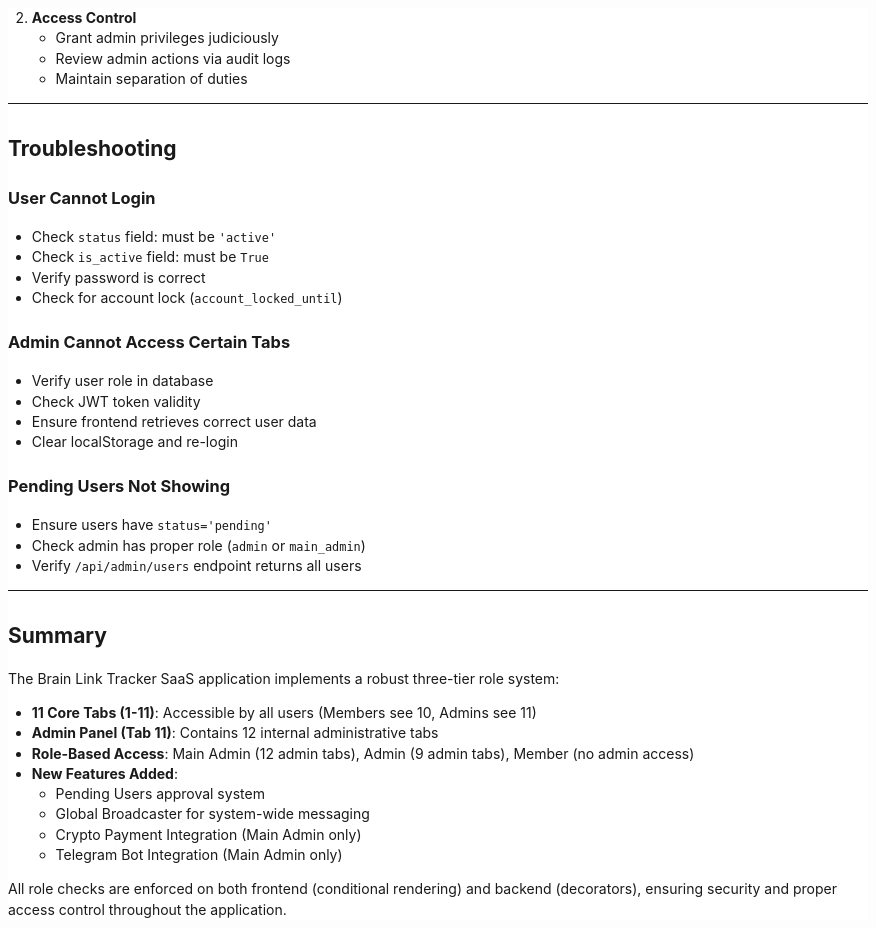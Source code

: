 2. **Access Control**
   - Grant admin privileges judiciously
   - Review admin actions via audit logs
   - Maintain separation of duties

---

## Troubleshooting

### User Cannot Login
- Check `status` field: must be `'active'`
- Check `is_active` field: must be `True`
- Verify password is correct
- Check for account lock (`account_locked_until`)

### Admin Cannot Access Certain Tabs
- Verify user role in database
- Check JWT token validity
- Ensure frontend retrieves correct user data
- Clear localStorage and re-login

### Pending Users Not Showing
- Ensure users have `status='pending'`
- Check admin has proper role (`admin` or `main_admin`)
- Verify `/api/admin/users` endpoint returns all users

---

## Summary

The Brain Link Tracker SaaS application implements a robust three-tier role system:

- **11 Core Tabs (1-11)**: Accessible by all users (Members see 10, Admins see 11)
- **Admin Panel (Tab 11)**: Contains 12 internal administrative tabs
- **Role-Based Access**: Main Admin (12 admin tabs), Admin (9 admin tabs), Member (no admin access)
- **New Features Added**:
  - Pending Users approval system
  - Global Broadcaster for system-wide messaging
  - Crypto Payment Integration (Main Admin only)
  - Telegram Bot Integration (Main Admin only)

All role checks are enforced on both frontend (conditional rendering) and backend (decorators), ensuring security and proper access control throughout the application.
